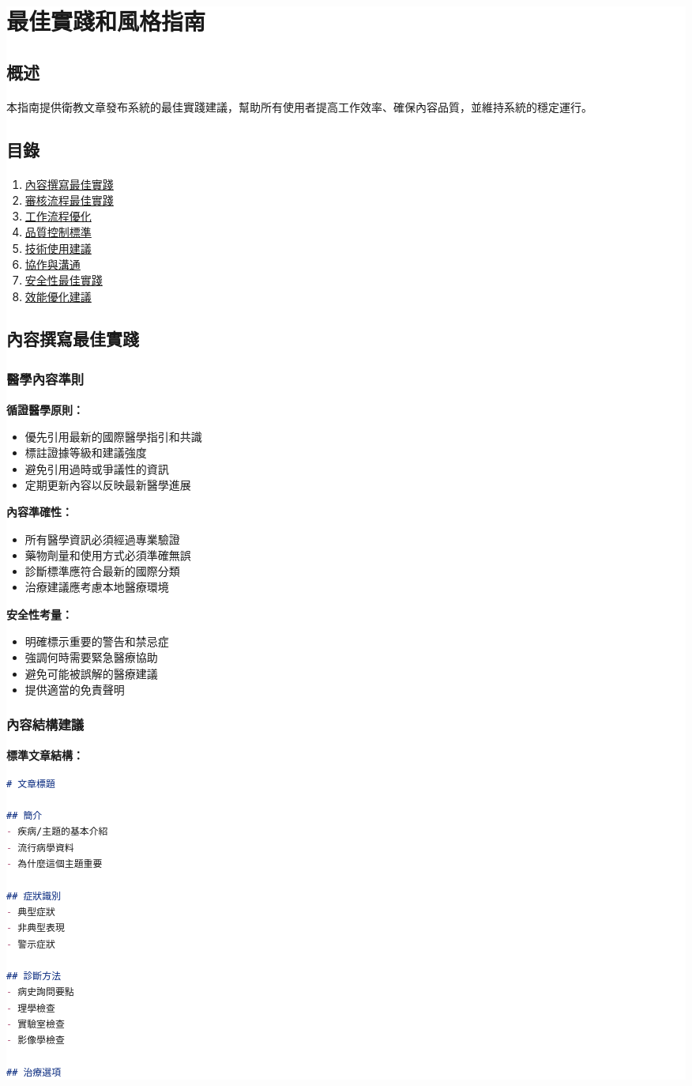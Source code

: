# 最佳實踐和風格指南

## 概述

本指南提供衛教文章發布系統的最佳實踐建議，幫助所有使用者提高工作效率、確保內容品質，並維持系統的穩定運行。

## 目錄

1. [內容撰寫最佳實踐](#內容撰寫最佳實踐)
2. [審核流程最佳實踐](#審核流程最佳實踐)
3. [工作流程優化](#工作流程優化)
4. [品質控制標準](#品質控制標準)
5. [技術使用建議](#技術使用建議)
6. [協作與溝通](#協作與溝通)
7. [安全性最佳實踐](#安全性最佳實踐)
8. [效能優化建議](#效能優化建議)

## 內容撰寫最佳實踐

### 醫學內容準則

**循證醫學原則：**
- 優先引用最新的國際醫學指引和共識
- 標註證據等級和建議強度
- 避免引用過時或爭議性的資訊
- 定期更新內容以反映最新醫學進展

**內容準確性：**
- 所有醫學資訊必須經過專業驗證
- 藥物劑量和使用方式必須準確無誤
- 診斷標準應符合最新的國際分類
- 治療建議應考慮本地醫療環境

**安全性考量：**
- 明確標示重要的警告和禁忌症
- 強調何時需要緊急醫療協助
- 避免可能被誤解的醫療建議
- 提供適當的免責聲明

### 內容結構建議

**標準文章結構：**
```markdown
# 文章標題

## 簡介
- 疾病/主題的基本介紹
- 流行病學資料
- 為什麼這個主題重要

## 症狀識別
- 典型症狀
- 非典型表現
- 警示症狀

## 診斷方法
- 病史詢問要點
- 理學檢查
- 實驗室檢查
- 影像學檢查

## 治療選項
```